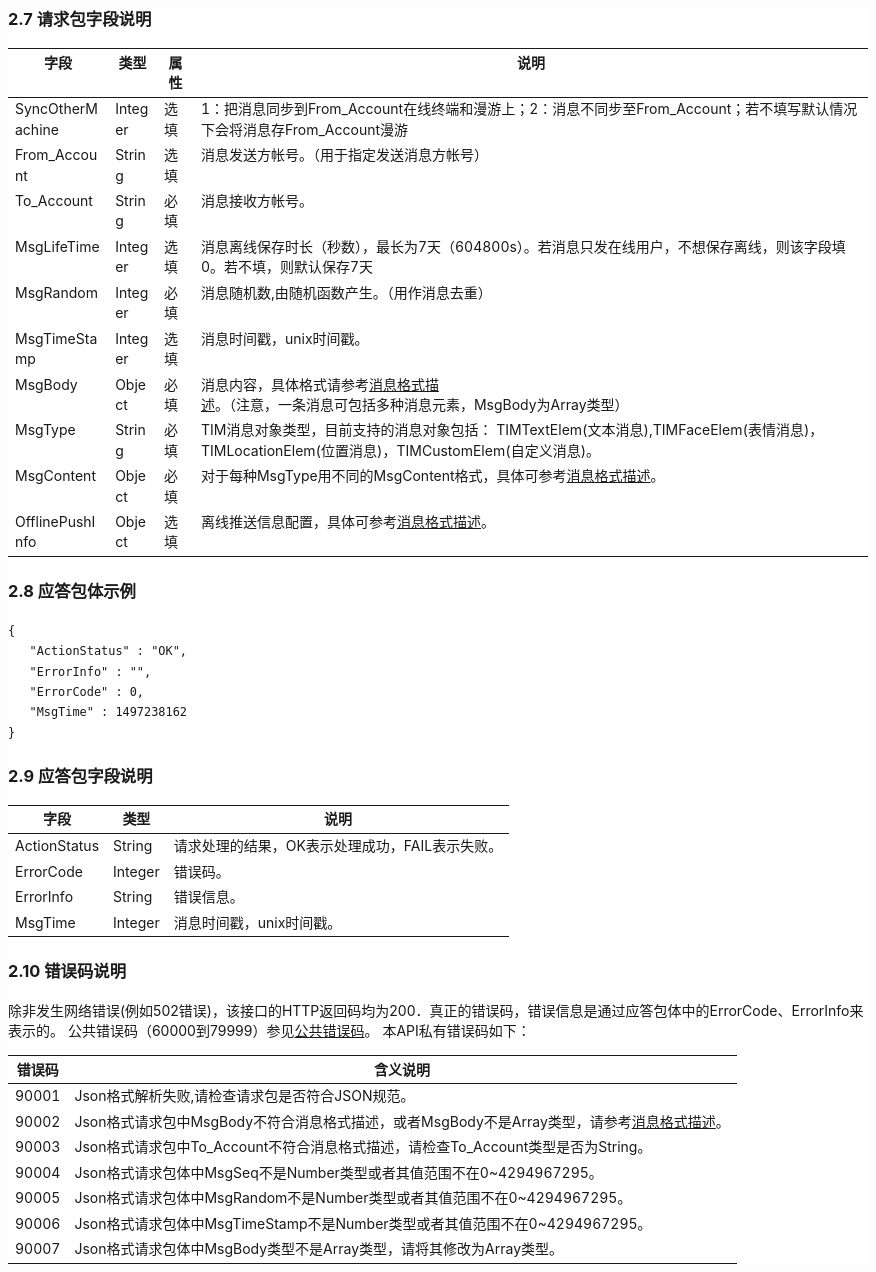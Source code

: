 ### 2.7 请求包字段说明 

| 字段 | 类型|属性| 说明 |
|---------|---------|----|---------|
|SyncOtherMachine|Integer| 选填|1：把消息同步到From_Account在线终端和漫游上；2：消息不同步至From_Account；若不填写默认情况下会将消息存From_Account漫游|
| From_Account | String |选填| 消息发送方帐号。（用于指定发送消息方帐号）  |
| To_Account | String |必填| 消息接收方帐号。  |
| MsgLifeTime | Integer |选填| 消息离线保存时长（秒数），最长为7天（604800s）。若消息只发在线用户，不想保存离线，则该字段填0。若不填，则默认保存7天|
| MsgRandom | Integer |必填| 消息随机数,由随机函数产生。（用作消息去重）  |
| MsgTimeStamp | Integer |选填| 消息时间戳，unix时间戳。  |
| MsgBody | Object |必填| 消息内容，具体格式请参考[消息格式描述](/doc/product/269/消息格式描述)。（注意，一条消息可包括多种消息元素，MsgBody为Array类型）  |
| MsgType | String|必填| TIM消息对象类型，目前支持的消息对象包括： TIMTextElem(文本消息),TIMFaceElem(表情消息)， TIMLocationElem(位置消息)，TIMCustomElem(自定义消息)。  |
| MsgContent | Object |必填| 对于每种MsgType用不同的MsgContent格式，具体可参考[消息格式描述](/doc/product/269/消息格式描述)。   |
| OfflinePushInfo | Object | 选填| 离线推送信息配置，具体可参考[消息格式描述](/doc/product/269/消息格式描述)。 |


### 2.8 应答包体示例

```
{
   "ActionStatus" : "OK",
   "ErrorInfo" : "",
   "ErrorCode" : 0,
   "MsgTime" : 1497238162
}
```

### 2.9 应答包字段说明 

| 字段|类型 |说明 |
|---------|---------|---------|
| ActionStatus| String | 请求处理的结果，OK表示处理成功，FAIL表示失败。  |
| ErrorCode| Integer | 错误码。  |
| ErrorInfo| String | 错误信息。  |
| MsgTime | Integer | 消息时间戳，unix时间戳。  |

### 2.10 错误码说明 

除非发生网络错误(例如502错误)，该接口的HTTP返回码均为200．真正的错误码，错误信息是通过应答包体中的ErrorCode、ErrorInfo来表示的。 
公共错误码（60000到79999）参见[公共错误码](/doc/product/269/错误码)。
本API私有错误码如下： 

| 错误码 |含义说明 | 
|---------|---------|
| 90001 |Json格式解析失败,请检查请求包是否符合JSON规范。| 
| 90002 |Json格式请求包中MsgBody不符合消息格式描述，或者MsgBody不是Array类型，请参考[消息格式描述](/doc/product/269/消息格式描述)。|
| 90003 |Json格式请求包中To_Account不符合消息格式描述，请检查To_Account类型是否为String。| 
| 90004 |Json格式请求包体中MsgSeq不是Number类型或者其值范围不在0~4294967295。| 
| 90005 |Json格式请求包体中MsgRandom不是Number类型或者其值范围不在0~4294967295。| 
| 90006 |Json格式请求包体中MsgTimeStamp不是Number类型或者其值范围不在0~4294967295。| 
| 90007 |Json格式请求包体中MsgBody类型不是Array类型，请将其修改为Array类型。| 